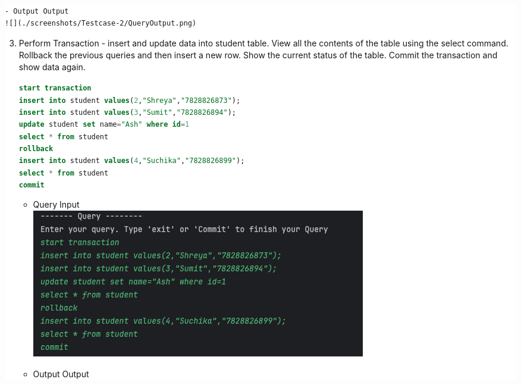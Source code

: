 
    - Output Output  
    ![](./screenshots/Testcase-2/QueryOutput.png)

3. Perform Transaction - insert and update data into student table. View all the contents of the table using the select command. Rollback the previous queries and then insert a new row. Show the current status of the table. Commit the transaction and show data again.
    ```sql
    start transaction
    insert into student values(2,"Shreya","7828826873");
    insert into student values(3,"Sumit","7828826894");
    update student set name="Ash" where id=1
    select * from student
    rollback
    insert into student values(4,"Suchika","7828826899");
    select * from student
    commit
    ```
    - Query Input  
    ![](./screenshots/Testcase-3/PerformTransaction.png)

    - Output Output  
